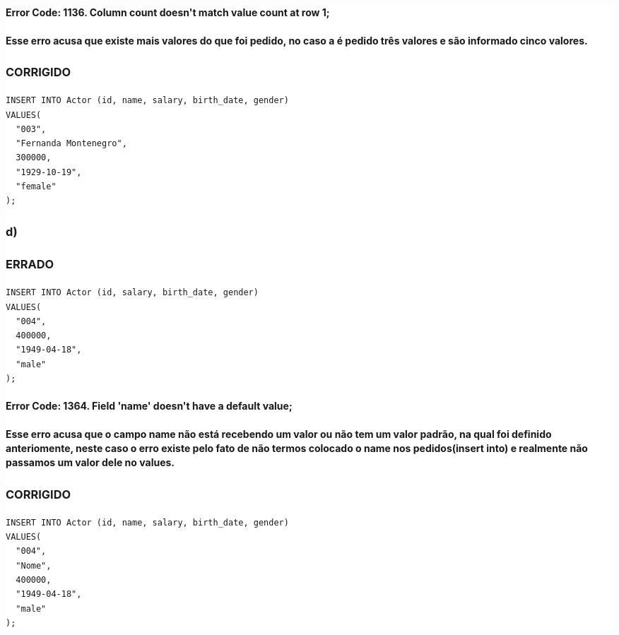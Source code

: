 #### Error Code: 1136. Column count doesn't match value count at row 1;

#### Esse erro acusa que existe mais valores do que foi pedido, no caso a é pedido três valores e são informado cinco valores.

### CORRIGIDO

```
INSERT INTO Actor (id, name, salary, birth_date, gender)
VALUES(
  "003",
  "Fernanda Montenegro",
  300000,
  "1929-10-19",
  "female"
);
```

### d)

### ERRADO

```
INSERT INTO Actor (id, salary, birth_date, gender)
VALUES(
  "004",
  400000,
  "1949-04-18",
  "male"
);
```

#### Error Code: 1364. Field 'name' doesn't have a default value;

#### Esse erro acusa que o campo name não está recebendo um valor ou não tem um valor padrão, na qual foi definido anteriomente, neste caso o erro existe pelo fato de não termos colocado o name nos pedidos(insert into) e realmente não passamos um valor dele no values.

### CORRIGIDO

```
INSERT INTO Actor (id, name, salary, birth_date, gender)
VALUES(
  "004",
  "Nome",
  400000,
  "1949-04-18",
  "male"
);
```
